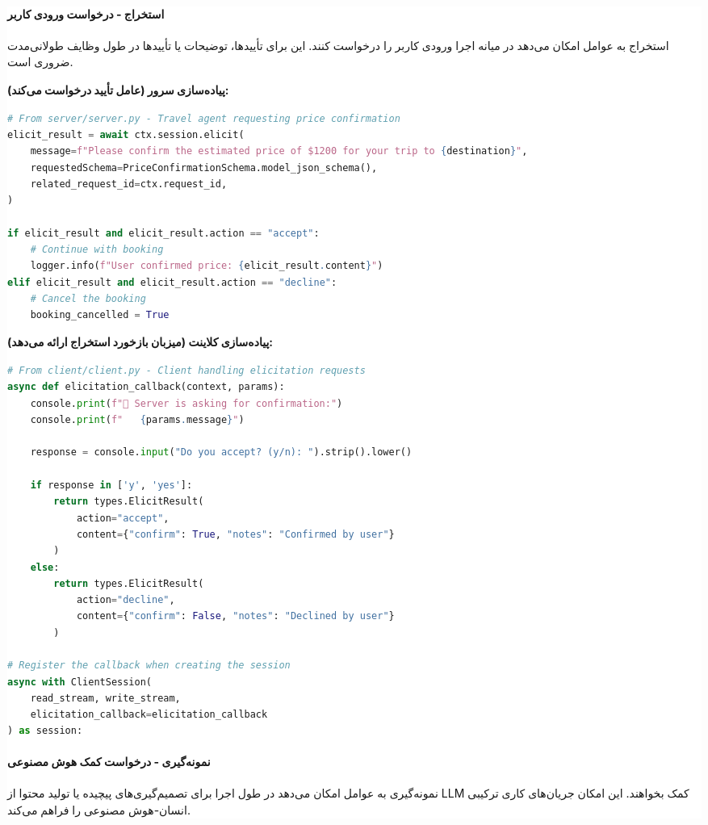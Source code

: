 #### استخراج - درخواست ورودی کاربر

استخراج به عوامل امکان می‌دهد در میانه اجرا ورودی کاربر را درخواست کنند. این برای تأییدها، توضیحات یا تأییدها در طول وظایف طولانی‌مدت ضروری است.

**پیاده‌سازی سرور (عامل تأیید درخواست می‌کند):**

```python
# From server/server.py - Travel agent requesting price confirmation
elicit_result = await ctx.session.elicit(
    message=f"Please confirm the estimated price of $1200 for your trip to {destination}",
    requestedSchema=PriceConfirmationSchema.model_json_schema(),
    related_request_id=ctx.request_id,
)

if elicit_result and elicit_result.action == "accept":
    # Continue with booking
    logger.info(f"User confirmed price: {elicit_result.content}")
elif elicit_result and elicit_result.action == "decline":
    # Cancel the booking
    booking_cancelled = True
```

**پیاده‌سازی کلاینت (میزبان بازخورد استخراج ارائه می‌دهد):**

```python
# From client/client.py - Client handling elicitation requests
async def elicitation_callback(context, params):
    console.print(f"💬 Server is asking for confirmation:")
    console.print(f"   {params.message}")

    response = console.input("Do you accept? (y/n): ").strip().lower()

    if response in ['y', 'yes']:
        return types.ElicitResult(
            action="accept",
            content={"confirm": True, "notes": "Confirmed by user"}
        )
    else:
        return types.ElicitResult(
            action="decline",
            content={"confirm": False, "notes": "Declined by user"}
        )

# Register the callback when creating the session
async with ClientSession(
    read_stream, write_stream,
    elicitation_callback=elicitation_callback
) as session:
```

#### نمونه‌گیری - درخواست کمک هوش مصنوعی

نمونه‌گیری به عوامل امکان می‌دهد در طول اجرا برای تصمیم‌گیری‌های پیچیده یا تولید محتوا از LLM کمک بخواهند. این امکان جریان‌های کاری ترکیبی انسان-هوش مصنوعی را فراهم می‌کند.
